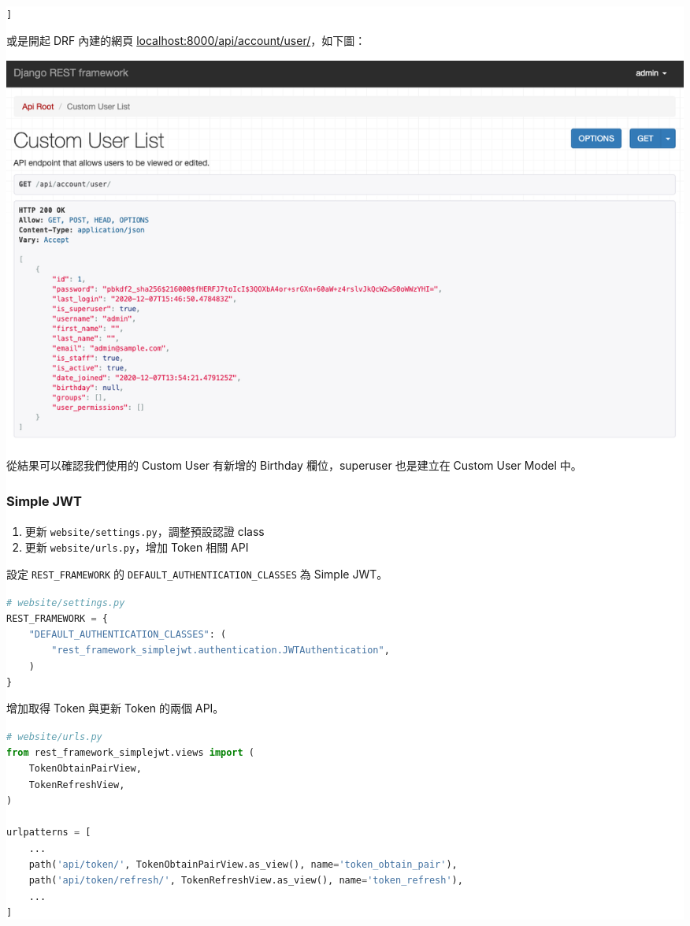 ```bash
]
```

或是開起 DRF 內建的網頁 [localhost:8000/api/account/user/](http://localhost:8000/api/account/user/)，如下圖：

![DRF](/img/in-post/2020-12-06-django-custom-user-with-drf-and-simple-jwt/drf.png)

從結果可以確認我們使用的 Custom User 有新增的 Birthday 欄位，superuser 也是建立在 Custom User Model 中。

### Simple JWT

1. 更新 ```website/settings.py```，調整預設認證 class
2. 更新 ```website/urls.py```，增加 Token 相關 API

設定 ```REST_FRAMEWORK``` 的 ```DEFAULT_AUTHENTICATION_CLASSES``` 為 Simple JWT。

```py
# website/settings.py
REST_FRAMEWORK = {
    "DEFAULT_AUTHENTICATION_CLASSES": (
        "rest_framework_simplejwt.authentication.JWTAuthentication",
    )
}
```

增加取得 Token 與更新 Token 的兩個 API。

```py
# website/urls.py
from rest_framework_simplejwt.views import (
    TokenObtainPairView,
    TokenRefreshView,
)

urlpatterns = [
    ...
    path('api/token/', TokenObtainPairView.as_view(), name='token_obtain_pair'),
    path('api/token/refresh/', TokenRefreshView.as_view(), name='token_refresh'),
    ...
]
```
